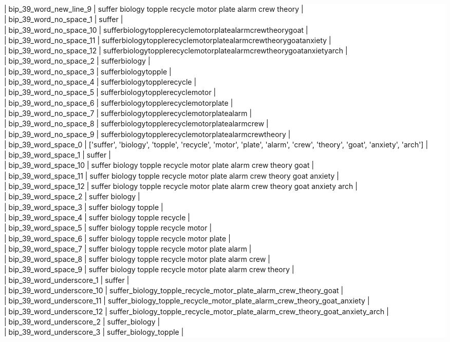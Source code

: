 | bip_39_word_new_line_9 | suffer
biology
topple
recycle
motor
plate
alarm
crew
theory |  
| bip_39_word_no_space_1 | suffer |  
| bip_39_word_no_space_10 | sufferbiologytopplerecyclemotorplatealarmcrewtheorygoat |  
| bip_39_word_no_space_11 | sufferbiologytopplerecyclemotorplatealarmcrewtheorygoatanxiety |  
| bip_39_word_no_space_12 | sufferbiologytopplerecyclemotorplatealarmcrewtheorygoatanxietyarch |  
| bip_39_word_no_space_2 | sufferbiology |  
| bip_39_word_no_space_3 | sufferbiologytopple |  
| bip_39_word_no_space_4 | sufferbiologytopplerecycle |  
| bip_39_word_no_space_5 | sufferbiologytopplerecyclemotor |  
| bip_39_word_no_space_6 | sufferbiologytopplerecyclemotorplate |  
| bip_39_word_no_space_7 | sufferbiologytopplerecyclemotorplatealarm |  
| bip_39_word_no_space_8 | sufferbiologytopplerecyclemotorplatealarmcrew |  
| bip_39_word_no_space_9 | sufferbiologytopplerecyclemotorplatealarmcrewtheory |  
| bip_39_word_space_0 | ['suffer', 'biology', 'topple', 'recycle', 'motor', 'plate', 'alarm', 'crew', 'theory', 'goat', 'anxiety', 'arch'] |  
| bip_39_word_space_1 | suffer |  
| bip_39_word_space_10 | suffer biology topple recycle motor plate alarm crew theory goat |  
| bip_39_word_space_11 | suffer biology topple recycle motor plate alarm crew theory goat anxiety |  
| bip_39_word_space_12 | suffer biology topple recycle motor plate alarm crew theory goat anxiety arch |  
| bip_39_word_space_2 | suffer biology |  
| bip_39_word_space_3 | suffer biology topple |  
| bip_39_word_space_4 | suffer biology topple recycle |  
| bip_39_word_space_5 | suffer biology topple recycle motor |  
| bip_39_word_space_6 | suffer biology topple recycle motor plate |  
| bip_39_word_space_7 | suffer biology topple recycle motor plate alarm |  
| bip_39_word_space_8 | suffer biology topple recycle motor plate alarm crew |  
| bip_39_word_space_9 | suffer biology topple recycle motor plate alarm crew theory |  
| bip_39_word_underscore_1 | suffer |  
| bip_39_word_underscore_10 | suffer_biology_topple_recycle_motor_plate_alarm_crew_theory_goat |  
| bip_39_word_underscore_11 | suffer_biology_topple_recycle_motor_plate_alarm_crew_theory_goat_anxiety |  
| bip_39_word_underscore_12 | suffer_biology_topple_recycle_motor_plate_alarm_crew_theory_goat_anxiety_arch |  
| bip_39_word_underscore_2 | suffer_biology |  
| bip_39_word_underscore_3 | suffer_biology_topple |  